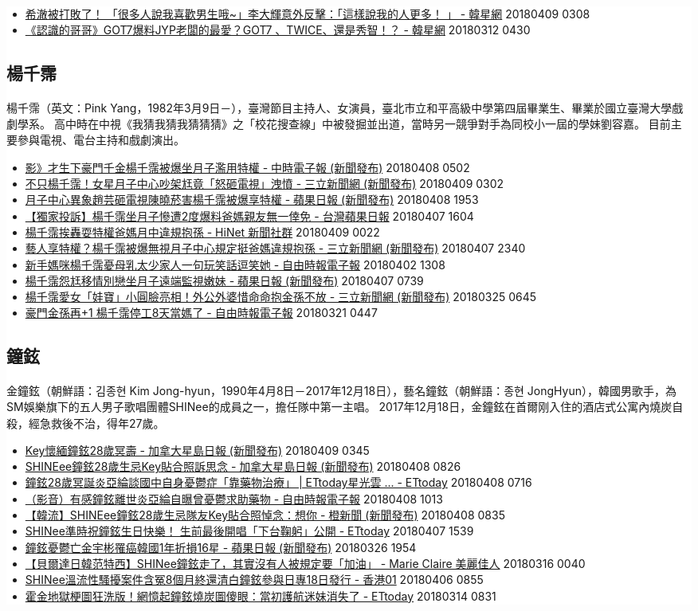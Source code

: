 - [希澈被打敗了！ 「很多人說我喜歡男生哦~」李大輝意外反擊：「這樣說我的人更多！ 」 - 韓星網](https://www.koreastardaily.com/tc/news/104384 "希澈被打敗了！ 「很多人說我喜歡男生哦~」李大輝意外反擊：「這樣說我的人更多！ 」 - 韓星網") 20180409 0308
- [《認識的哥哥》GOT7爆料JYP老闆的最愛？GOT7 、TWICE、還是秀智！？ - 韓星網](https://www.koreastardaily.com/tc/news/103517 "《認識的哥哥》GOT7爆料JYP老闆的最愛？GOT7 、TWICE、還是秀智！？ - 韓星網") 20180312 0430

## 楊千霈

楊千霈（英文：Pink Yang，1982年3月9日－），臺灣節目主持人、女演員，臺北市立和平高級中學第四屆畢業生、畢業於國立臺灣大學戲劇學系。
高中時在中視《我猜我猜我猜猜猜》之「校花搜查線」中被發掘並出道，當時另一競爭對手為同校小一屆的學妹劉容嘉。
目前主要參與電視、電台主持和戲劇演出。
- [影》才生下豪門千金楊千霈被爆坐月子濫用特權 - 中時電子報 (新聞發布)](http://www.chinatimes.com/realtimenews/20180408001344-260404 "影》才生下豪門千金楊千霈被爆坐月子濫用特權 - 中時電子報 (新聞發布)") 20180408 0502
- [不只楊千霈！女星月子中心吵架尪竟「怒砸電視」洩憤 - 三立新聞網 (新聞發布)](http://www.setn.com/News.aspx?NewsID=366541 "不只楊千霈！女星月子中心吵架尪竟「怒砸電視」洩憤 - 三立新聞網 (新聞發布)") 20180409 0302
- [月子中心異象趙芸砸電視陳曉菸害楊千霈被爆享特權 - 蘋果日報 (新聞發布)](https://tw.appledaily.com/entertainment/daily/20180409/37982102 "月子中心異象趙芸砸電視陳曉菸害楊千霈被爆享特權 - 蘋果日報 (新聞發布)") 20180408 1953
- [【獨家投訴】楊千霈坐月子慘遭2度爆料爸媽親友無一倖免 - 台灣蘋果日報](https://tw.news.appledaily.com/new/realtime/20180408/1330166/ "【獨家投訴】楊千霈坐月子慘遭2度爆料爸媽親友無一倖免 - 台灣蘋果日報") 20180407 1604
- [楊千霈挨轟耍特權爸媽月中違規抱孫 - HiNet 新聞社群](https://times.hinet.net/news/21638674 "楊千霈挨轟耍特權爸媽月中違規抱孫 - HiNet 新聞社群") 20180409 0022
- [藝人享特權？楊千霈被爆無視月子中心規定挺爸媽違規抱孫 - 三立新聞網 (新聞發布)](https://www.setn.com/News.aspx?NewsID=366212 "藝人享特權？楊千霈被爆無視月子中心規定挺爸媽違規抱孫 - 三立新聞網 (新聞發布)") 20180407 2340
- [新手媽咪楊千霈憂母乳太少家人一句玩笑話逗笑她 - 自由時報電子報](http://ent.ltn.com.tw/news/breakingnews/2384600 "新手媽咪楊千霈憂母乳太少家人一句玩笑話逗笑她 - 自由時報電子報") 20180402 1308
- [楊千霈怨尪移情別戀坐月子遠端監視嫩妹 - 蘋果日報 (新聞發布)](https://tw.entertainment.appledaily.com/realtime/20180407/1329926/ "楊千霈怨尪移情別戀坐月子遠端監視嫩妹 - 蘋果日報 (新聞發布)") 20180407 0739
- [楊千霈愛女「娃寶」小圓臉亮相！外公外婆惜命命抱金孫不放 - 三立新聞網 (新聞發布)](http://www.setn.com/News.aspx?NewsID=361466 "楊千霈愛女「娃寶」小圓臉亮相！外公外婆惜命命抱金孫不放 - 三立新聞網 (新聞發布)") 20180325 0645
- [豪門金孫再+1 楊千霈停工8天當媽了 - 自由時報電子報](http://ent.ltn.com.tw/news/breakingnews/2371946 "豪門金孫再+1 楊千霈停工8天當媽了 - 自由時報電子報") 20180321 0447

## 鐘鉉

金鐘鉉（朝鮮語：김종현 Kim Jong-hyun，1990年4月8日－2017年12月18日），藝名鐘鉉（朝鮮語：종현 JongHyun），韓國男歌手，為SM娛樂旗下的五人男子歌唱團體SHINee的成員之一，擔任隊中第一主唱。
2017年12月18日，金鐘鉉在首爾刚入住的酒店式公寓內燒炭自殺，經急救後不治，得年27歲。
- [Key懷緬鐘鉉28歲冥壽 - 加拿大星島日報 (新聞發布)](http://www.singtao.ca/toronto/2491428/2018-04-08/post-key%E6%87%B7%E7%B7%AC%E9%90%98%E9%89%8928%E6%AD%B2%E5%86%A5%E5%A3%BD/?variant=zh-hk?fromG=1 "Key懷緬鐘鉉28歲冥壽 - 加拿大星島日報 (新聞發布)") 20180409 0345
- [SHINEee鐘鉉28歲生忌Key貼合照訴思念 - 加拿大星島日報 (新聞發布)](http://www.singtao.ca/toronto/2489876/2018-04-08/post-shineee%E9%90%98%E9%89%8928%E6%AD%B2%E7%94%9F%E5%BF%8C-key%E8%B2%BC%E5%90%88%E7%85%A7%E8%A8%B4%E6%80%9D%E5%BF%B5/?variant=zh-hk "SHINEee鐘鉉28歲生忌Key貼合照訴思念 - 加拿大星島日報 (新聞發布)") 20180408 0826
- [鐘鉉28歲冥誕炎亞綸談國中自身憂鬱症「靠藥物治療」 | ETtoday星光雲 ... - ETtoday](https://star.ettoday.net/news/1146171 "鐘鉉28歲冥誕炎亞綸談國中自身憂鬱症「靠藥物治療」 | ETtoday星光雲 ... - ETtoday") 20180408 0716
- [（影音）有感鐘鉉離世炎亞綸自曝曾憂鬱求助藥物 - 自由時報電子報](http://ent.ltn.com.tw/news/breakingnews/2389365 "（影音）有感鐘鉉離世炎亞綸自曝曾憂鬱求助藥物 - 自由時報電子報") 20180408 1013
- [【韓流】SHINEee鐘鉉28歲生忌隊友Key貼合照悼念：想你 - 橙新聞 (新聞發布)](http://www.orangenews.hk/news/system/2018/04/08/010086528.shtml "【韓流】SHINEee鐘鉉28歲生忌隊友Key貼合照悼念：想你 - 橙新聞 (新聞發布)") 20180408 0835
- [SHINee準時祝鐘鉉生日快樂！ 生前最後開唱「下台鞠躬」公開 - ETtoday](https://www.ettoday.net/news/20180407/1145892.htm "SHINee準時祝鐘鉉生日快樂！ 生前最後開唱「下台鞠躬」公開 - ETtoday") 20180407 1539
- [鐘鉉憂鬱亡金宇彬罹癌韓國1年折損16星 - 蘋果日報 (新聞發布)](https://tw.appledaily.com/entertainment/daily/20180327/37969484 "鐘鉉憂鬱亡金宇彬罹癌韓國1年折損16星 - 蘋果日報 (新聞發布)") 20180326 1954
- [【貝爾達日韓范特西】SHINee鐘鉉走了，其實沒有人被規定要「加油」 - Marie Claire 美麗佳人](https://www.marieclaire.com.tw/community/opinion/35547 "【貝爾達日韓范特西】SHINee鐘鉉走了，其實沒有人被規定要「加油」 - Marie Claire 美麗佳人") 20180316 0040
- [SHINee溫流性騷擾案件含冤8個月終還清白鐘鉉參與日專18日發行 - 香港01](https://www.hk01.com/%E9%9F%93%E8%BF%B7/175399/shinee%E6%BA%AB%E6%B5%81%E6%80%A7%E9%A8%B7%E6%93%BE%E6%A1%88%E4%BB%B6%E5%90%AB%E5%86%A48%E5%80%8B%E6%9C%88%E7%B5%82%E9%82%84%E6%B8%85%E7%99%BD-%E9%90%98%E9%89%89%E5%8F%83%E8%88%87%E6%97%A5%E5%B0%8818%E6%97%A5%E7%99%BC%E8%A1%8C "SHINee溫流性騷擾案件含冤8個月終還清白鐘鉉參與日專18日發行 - 香港01") 20180406 0855
- [霍金地獄梗圖狂洗版！網憶起鐘鉉燒炭圖傻眼：當初護航迷妹消失了 - ETtoday](https://www.ettoday.net/news/20180314/1130196.htm "霍金地獄梗圖狂洗版！網憶起鐘鉉燒炭圖傻眼：當初護航迷妹消失了 - ETtoday") 20180314 0831
